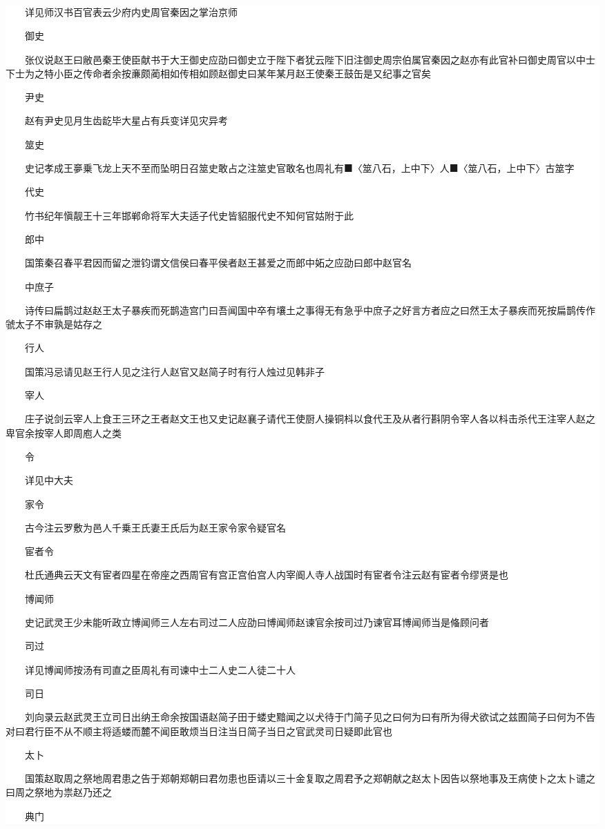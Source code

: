 　　详见师汉书百官表云少府内史周官秦因之掌治京师

　　御史

　　张仪说赵王曰敝邑秦王使臣献书于大王御史应劭曰御史立于陛下者犹云陛下旧注御史周宗伯属官秦因之赵亦有此官补曰御史周官以中士下士为之特小臣之传命者余按亷颇蔺相如传相如顾赵御史曰某年某月赵王使秦王鼓缶是又纪事之官矣

　　尹史

　　赵有尹史见月生齿龁毕大星占有兵变详见灾异考

　　筮史

　　史记孝成王夣乗飞龙上天不至而坠明日召筮史敢占之注筮史官敢名也周礼有■〈筮八石，上中下〉人■〈筮八石，上中下〉古筮字

　　代史

　　竹书纪年愼靓王十三年邯郸命将军大夫适子代史皆貂服代史不知何官姑附于此

　　郎中

　　国策秦召春平君因而留之泄钧谓文信侯曰春平侯者赵王甚爱之而郎中妬之应劭曰郎中赵官名

　　中庶子

　　诗传曰扁鹊过赵赵王太子暴疾而死鹊造宫门曰吾闻国中卒有壤土之事得无有急乎中庶子之好言方者应之曰然王太子暴疾而死按扁鹊传作虢太子不审孰是姑存之

　　行人

　　国策冯忌请见赵王行人见之注行人赵官又赵简子时有行人烛过见韩非子

　　宰人

　　庄子说剑云宰人上食王三环之王者赵文王也又史记赵襄子请代王使厨人操铜枓以食代王及从者行斟阴令宰人各以枓击杀代王注宰人赵之卑官余按宰人即周庖人之类

　　令

　　详见中大夫

　　家令

　　古今注云罗敷为邑人千乗王氏妻王氏后为赵王家令家令疑官名

　　宦者令

　　杜氏通典云天文有宦者四星在帝座之西周官有宫正宫伯宫人内宰阍人寺人战国时有宦者令注云赵有宦者令缪贤是也

　　博闻师

　　史记武灵王少未能听政立博闻师三人左右司过二人应劭曰博闻师赵谏官余按司过乃谏官耳博闻师当是偹顾问者

　　司过

　　详见博闻师按汤有司直之臣周礼有司谏中士二人史二人徒二十人

　　司日

　　刘向录云赵武灵王立司日出纳王命余按国语赵简子田于蝼史黯闻之以犬待于门简子见之曰何为曰有所为得犬欲试之兹囿简子曰何为不告对曰君行臣不从不顺主将适蝼而麓不闻臣敢烦当日注当日简子当日之官武灵司日疑即此官也

　　太卜

　　国策赵取周之祭地周君患之告于郑朝郑朝曰君勿患也臣请以三十金复取之周君予之郑朝献之赵太卜因告以祭地事及王病使卜之太卜谴之曰周之祭地为祟赵乃还之

　　典门
